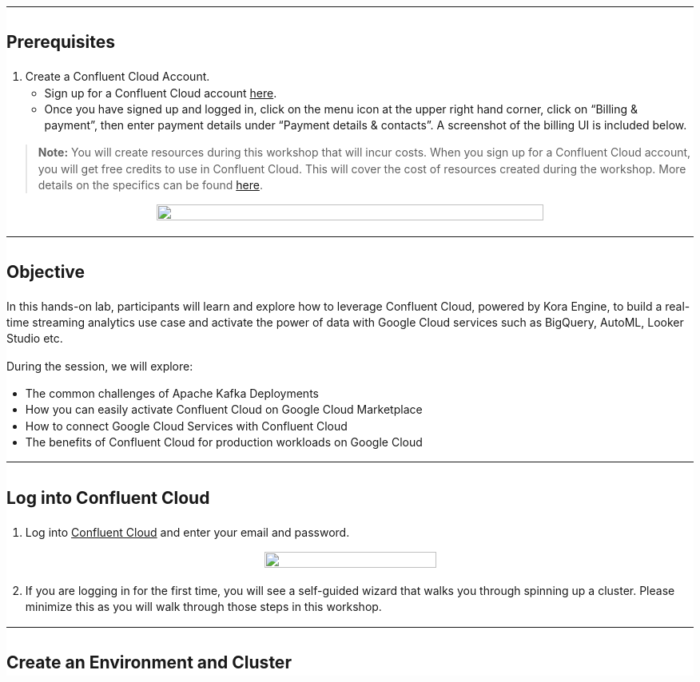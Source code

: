 ***

## **Prerequisites**

1. Create a Confluent Cloud Account.
    - Sign up for a Confluent Cloud account [here](https://www.confluent.io/confluent-cloud/tryfree/).
    - Once you have signed up and logged in, click on the menu icon at the upper right hand corner, click on “Billing & payment”, then enter payment details under “Payment details & contacts”. A screenshot of the billing UI is included below.

> **Note:** You will create resources during this workshop that will incur costs. When you sign up for a Confluent Cloud account, you will get free credits to use in Confluent Cloud. This will cover the cost of resources created during the workshop. More details on the specifics can be found [here](https://www.confluent.io/confluent-cloud/tryfree/).

<div align="center" padding=25px>
    <img src="images/billing.png" width=75% height=75%>
</div>

***

## **Objective**

In this hands-on lab, participants will learn and explore how to leverage Confluent Cloud, powered by Kora Engine, to build a real-time streaming analytics use case and activate the power of data with Google Cloud services such as BigQuery, AutoML, Looker Studio etc.

During the session, we will explore:
- The common challenges of Apache Kafka Deployments
- How you can easily activate Confluent Cloud on Google Cloud Marketplace
- How to connect Google Cloud Services with Confluent Cloud
- The benefits of Confluent Cloud for production workloads on Google Cloud

***


## <a name="step-1"></a>Log into Confluent Cloud

1. Log into [Confluent Cloud](https://confluent.cloud) and enter your email and password.

<div align="center" padding=25px>
    <img src="images/login.png" width=50% height=50%>
</div>

2. If you are logging in for the first time, you will see a self-guided wizard that walks you through spinning up a cluster. Please minimize this as you will walk through those steps in this workshop. 

***

## <a name="step-2"></a>Create an Environment and Cluster
